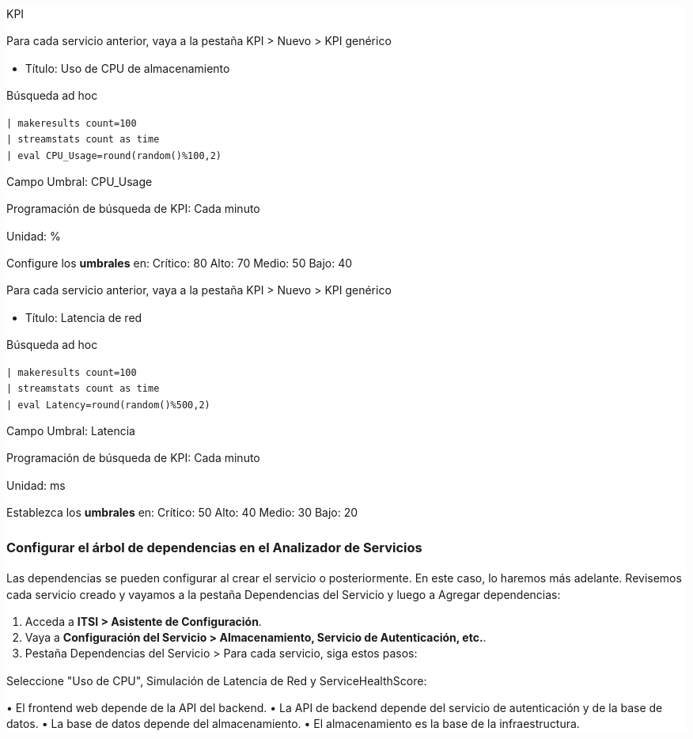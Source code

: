 KPI

Para cada servicio anterior, vaya a la pestaña KPI > Nuevo > KPI genérico
* Título: Uso de CPU de almacenamiento

Búsqueda ad hoc
```
| makeresults count=100
| streamstats count as time
| eval CPU_Usage=round(random()%100,2)
```
Campo Umbral: CPU_Usage

Programación de búsqueda de KPI: Cada minuto

Unidad: %

Configure los **umbrales** en:
Crítico: 80
Alto: 70
Medio: 50
Bajo: 40

Para cada servicio anterior, vaya a la pestaña KPI > Nuevo > KPI genérico
* Título: Latencia de red

Búsqueda ad hoc
```
| makeresults count=100
| streamstats count as time
| eval Latency=round(random()%500,2)
```
Campo Umbral: Latencia

Programación de búsqueda de KPI: Cada minuto

Unidad: ms

Establezca los **umbrales** en:
Crítico: 50
Alto: 40
Medio: 30
Bajo: 20

### **Configurar el árbol de dependencias en el Analizador de Servicios**
Las dependencias se pueden configurar al crear el servicio o posteriormente. En este caso, lo haremos más adelante. Revisemos cada servicio creado y vayamos a la pestaña Dependencias del Servicio y luego a Agregar dependencias:

1. Acceda a **ITSI > Asistente de Configuración**.
2. Vaya a **Configuración del Servicio > Almacenamiento, Servicio de Autenticación, etc.**.
3. Pestaña Dependencias del Servicio > Para cada servicio, siga estos pasos:

Seleccione "Uso de CPU", Simulación de Latencia de Red y ServiceHealthScore:

• El frontend web depende de la API del backend. • La API de backend depende del servicio de autenticación y de la base de datos.
• La base de datos depende del almacenamiento.
• El almacenamiento es la base de la infraestructura.
